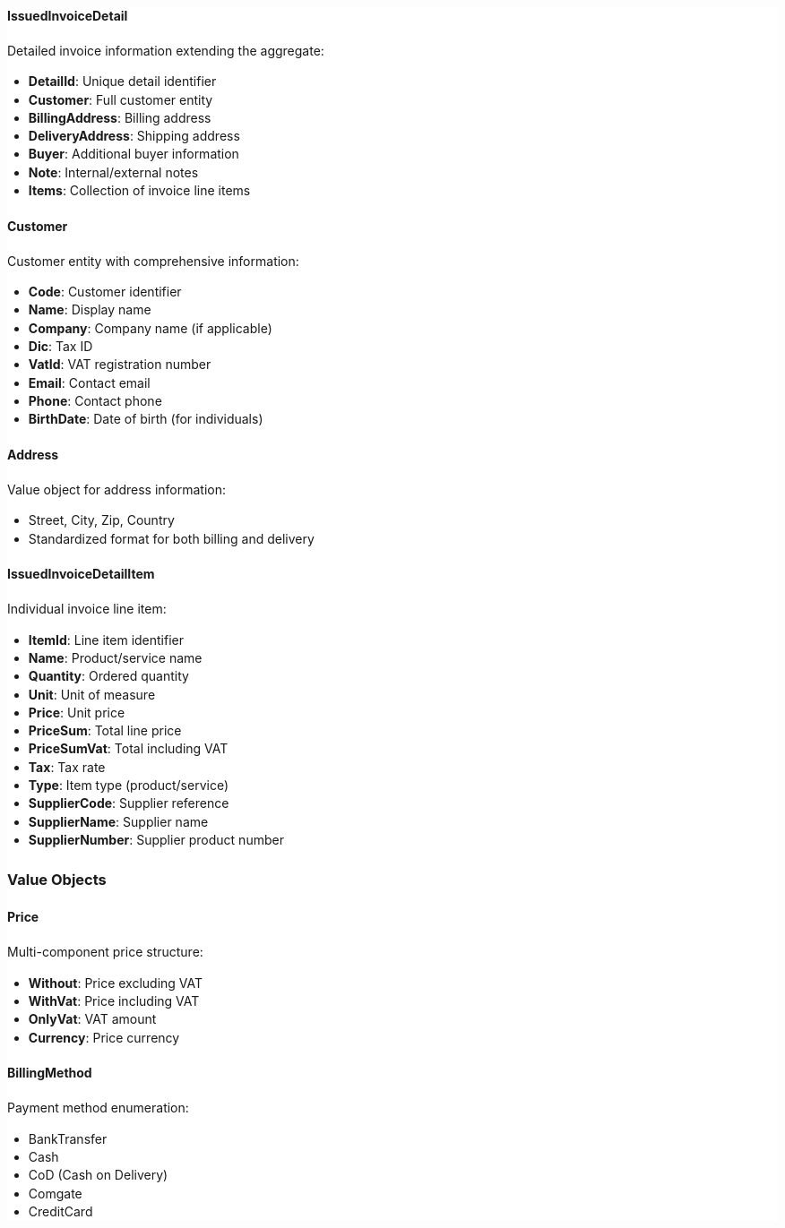 #### IssuedInvoiceDetail
Detailed invoice information extending the aggregate:
- **DetailId**: Unique detail identifier
- **Customer**: Full customer entity
- **BillingAddress**: Billing address
- **DeliveryAddress**: Shipping address
- **Buyer**: Additional buyer information
- **Note**: Internal/external notes
- **Items**: Collection of invoice line items

#### Customer
Customer entity with comprehensive information:
- **Code**: Customer identifier
- **Name**: Display name
- **Company**: Company name (if applicable)
- **Dic**: Tax ID
- **VatId**: VAT registration number
- **Email**: Contact email
- **Phone**: Contact phone
- **BirthDate**: Date of birth (for individuals)

#### Address
Value object for address information:
- Street, City, Zip, Country
- Standardized format for both billing and delivery

#### IssuedInvoiceDetailItem
Individual invoice line item:
- **ItemId**: Line item identifier
- **Name**: Product/service name
- **Quantity**: Ordered quantity
- **Unit**: Unit of measure
- **Price**: Unit price
- **PriceSum**: Total line price
- **PriceSumVat**: Total including VAT
- **Tax**: Tax rate
- **Type**: Item type (product/service)
- **SupplierCode**: Supplier reference
- **SupplierName**: Supplier name
- **SupplierNumber**: Supplier product number

### Value Objects

#### Price
Multi-component price structure:
- **Without**: Price excluding VAT
- **WithVat**: Price including VAT
- **OnlyVat**: VAT amount
- **Currency**: Price currency

#### BillingMethod
Payment method enumeration:
- BankTransfer
- Cash
- CoD (Cash on Delivery)
- Comgate
- CreditCard
